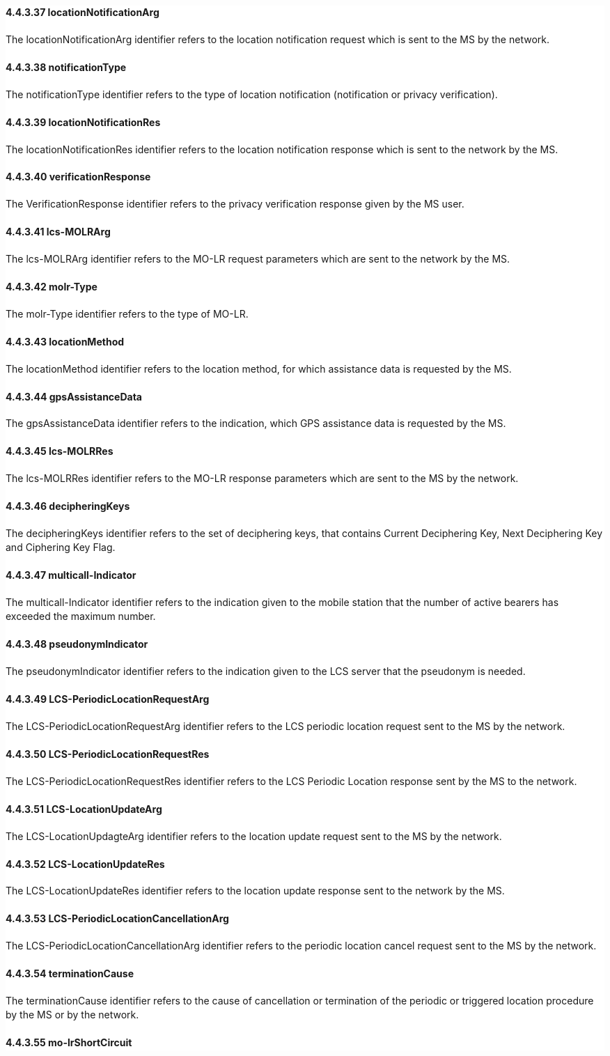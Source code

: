 #### 4.4.3.37 locationNotificationArg
The locationNotificationArg identifier refers to the location notification
request which is sent to the MS by the network.
#### 4.4.3.38 notificationType
The notificationType identifier refers to the type of location notification
(notification or privacy verification).
#### 4.4.3.39 locationNotificationRes
The locationNotificationRes identifier refers to the location notification
response which is sent to the network by the MS.
#### 4.4.3.40 verificationResponse
The VerificationResponse identifier refers to the privacy verification
response given by the MS user.
#### 4.4.3.41 lcs-MOLRArg
The lcs-MOLRArg identifier refers to the MO-LR request parameters which are
sent to the network by the MS.
#### 4.4.3.42 molr-Type
The molr-Type identifier refers to the type of MO-LR.
#### 4.4.3.43 locationMethod
The locationMethod identifier refers to the location method, for which
assistance data is requested by the MS.
#### 4.4.3.44 gpsAssistanceData
The gpsAssistanceData identifier refers to the indication, which GPS
assistance data is requested by the MS.
#### 4.4.3.45 lcs-MOLRRes
The lcs-MOLRRes identifier refers to the MO-LR response parameters which are
sent to the MS by the network.
#### 4.4.3.46 decipheringKeys
The decipheringKeys identifier refers to the set of deciphering keys, that
contains Current Deciphering Key, Next Deciphering Key and Ciphering Key Flag.
#### 4.4.3.47 multicall-Indicator
The multicall-Indicator identifier refers to the indication given to the
mobile station that the number of active bearers has exceeded the maximum
number.
#### 4.4.3.48 pseudonymIndicator
The pseudonymIndicator identifier refers to the indication given to the LCS
server that the pseudonym is needed.
#### 4.4.3.49 LCS-PeriodicLocationRequestArg
The LCS-PeriodicLocationRequestArg identifier refers to the LCS periodic
location request sent to the MS by the network.
#### 4.4.3.50 LCS-PeriodicLocationRequestRes
The LCS-PeriodicLocationRequestRes identifier refers to the LCS Periodic
Location response sent by the MS to the network.
#### 4.4.3.51 LCS-LocationUpdateArg
The LCS-LocationUpdagteArg identifier refers to the location update request
sent to the MS by the network.
#### 4.4.3.52 LCS-LocationUpdateRes
The LCS-LocationUpdateRes identifier refers to the location update response
sent to the network by the MS.
#### 4.4.3.53 LCS-PeriodicLocationCancellationArg
The LCS-PeriodicLocationCancellationArg identifier refers to the periodic
location cancel request sent to the MS by the network.
#### 4.4.3.54 terminationCause
The terminationCause identifier refers to the cause of cancellation or
termination of the periodic or triggered location procedure by the MS or by
the network.
#### 4.4.3.55 mo-lrShortCircuit